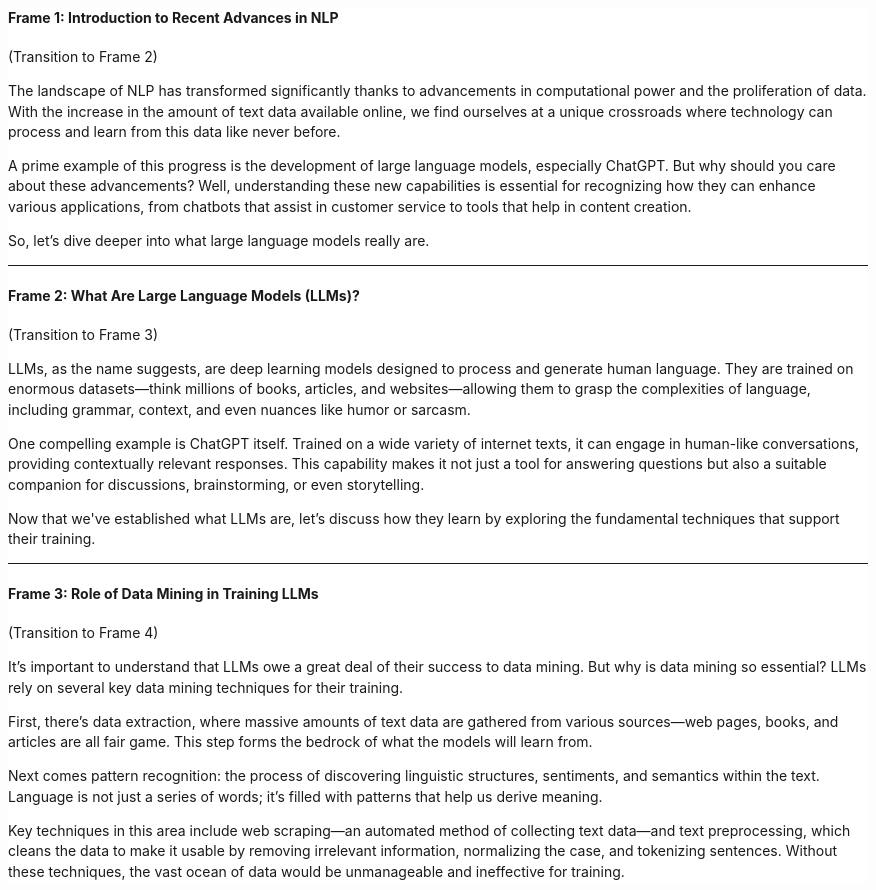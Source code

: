 
#### Frame 1: Introduction to Recent Advances in NLP

(Transition to Frame 2)

The landscape of NLP has transformed significantly thanks to advancements in computational power and the proliferation of data. With the increase in the amount of text data available online, we find ourselves at a unique crossroads where technology can process and learn from this data like never before.

A prime example of this progress is the development of large language models, especially ChatGPT. But why should you care about these advancements? Well, understanding these new capabilities is essential for recognizing how they can enhance various applications, from chatbots that assist in customer service to tools that help in content creation.

So, let’s dive deeper into what large language models really are.

---

#### Frame 2: What Are Large Language Models (LLMs)?

(Transition to Frame 3)

LLMs, as the name suggests, are deep learning models designed to process and generate human language. They are trained on enormous datasets—think millions of books, articles, and websites—allowing them to grasp the complexities of language, including grammar, context, and even nuances like humor or sarcasm.

One compelling example is ChatGPT itself. Trained on a wide variety of internet texts, it can engage in human-like conversations, providing contextually relevant responses. This capability makes it not just a tool for answering questions but also a suitable companion for discussions, brainstorming, or even storytelling.

Now that we've established what LLMs are, let’s discuss how they learn by exploring the fundamental techniques that support their training.

---

#### Frame 3: Role of Data Mining in Training LLMs

(Transition to Frame 4)

It’s important to understand that LLMs owe a great deal of their success to data mining. But why is data mining so essential? LLMs rely on several key data mining techniques for their training.

First, there’s data extraction, where massive amounts of text data are gathered from various sources—web pages, books, and articles are all fair game. This step forms the bedrock of what the models will learn from.

Next comes pattern recognition: the process of discovering linguistic structures, sentiments, and semantics within the text. Language is not just a series of words; it’s filled with patterns that help us derive meaning.

Key techniques in this area include web scraping—an automated method of collecting text data—and text preprocessing, which cleans the data to make it usable by removing irrelevant information, normalizing the case, and tokenizing sentences. Without these techniques, the vast ocean of data would be unmanageable and ineffective for training.
